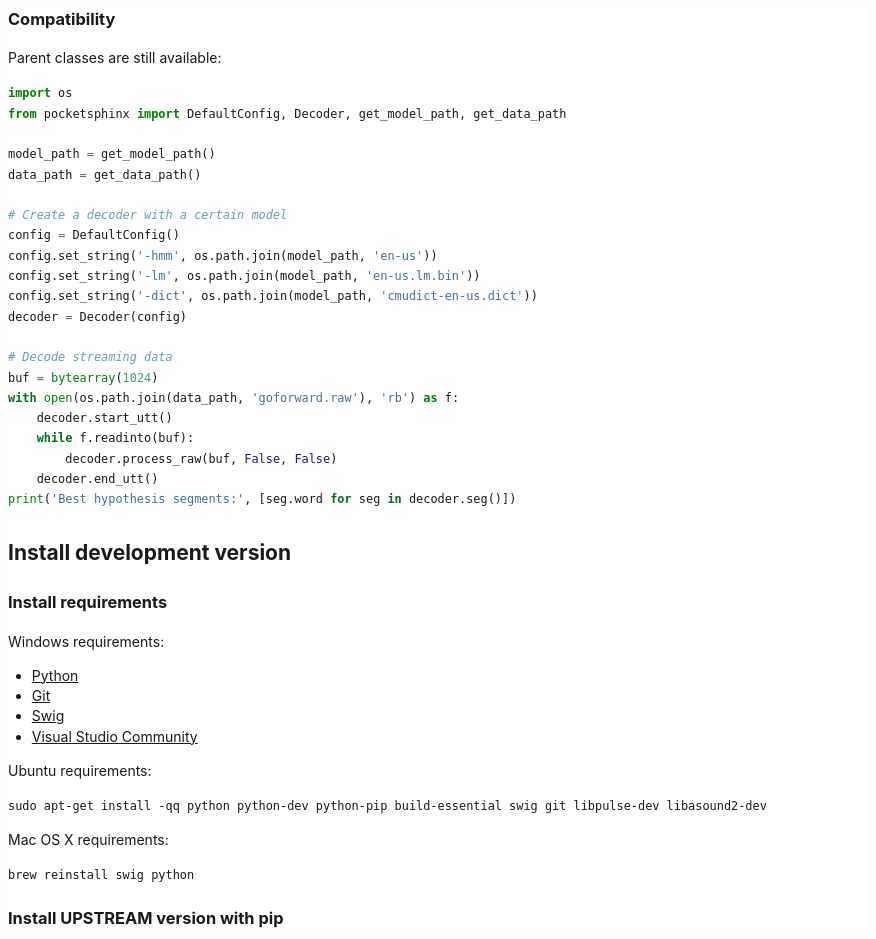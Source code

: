 ### Compatibility

Parent classes are still available:

```python
import os
from pocketsphinx import DefaultConfig, Decoder, get_model_path, get_data_path

model_path = get_model_path()
data_path = get_data_path()

# Create a decoder with a certain model
config = DefaultConfig()
config.set_string('-hmm', os.path.join(model_path, 'en-us'))
config.set_string('-lm', os.path.join(model_path, 'en-us.lm.bin'))
config.set_string('-dict', os.path.join(model_path, 'cmudict-en-us.dict'))
decoder = Decoder(config)

# Decode streaming data
buf = bytearray(1024)
with open(os.path.join(data_path, 'goforward.raw'), 'rb') as f:
    decoder.start_utt()
    while f.readinto(buf):
        decoder.process_raw(buf, False, False)
    decoder.end_utt()
print('Best hypothesis segments:', [seg.word for seg in decoder.seg()])
```

## Install development version

### Install requirements

Windows requirements:

* [Python](https://www.python.org/downloads)
* [Git](http://git-scm.com/downloads)
* [Swig](http://www.swig.org/download.html)
* [Visual Studio Community](https://www.visualstudio.com/ru-ru/downloads/download-visual-studio-vs.aspx)

Ubuntu requirements:

```shell
sudo apt-get install -qq python python-dev python-pip build-essential swig git libpulse-dev libasound2-dev
```

Mac OS X requirements:

```shell
brew reinstall swig python
```

### Install UPSTREAM version with pip

